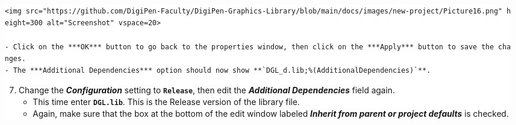     <img src="https://github.com/DigiPen-Faculty/DigiPen-Graphics-Library/blob/main/docs/images/new-project/Picture16.png" height=300 alt="Screenshot" vspace=20>

    - Click on the ***OK*** button to go back to the properties window, then click on the ***Apply*** button to save the changes.
    - The ***Additional Dependencies*** option should now show **`DGL_d.lib;%(AdditionalDependencies)`**.

7. Change the ***Configuration*** setting to **`Release`**, then edit the ***Additional Dependencies*** field again.
    - This time enter **`DGL.lib`**. This is the Release version of the library file.     
    - Again, make sure that the box at the bottom of the edit window labeled ***Inherit from parent or project defaults*** is checked.

